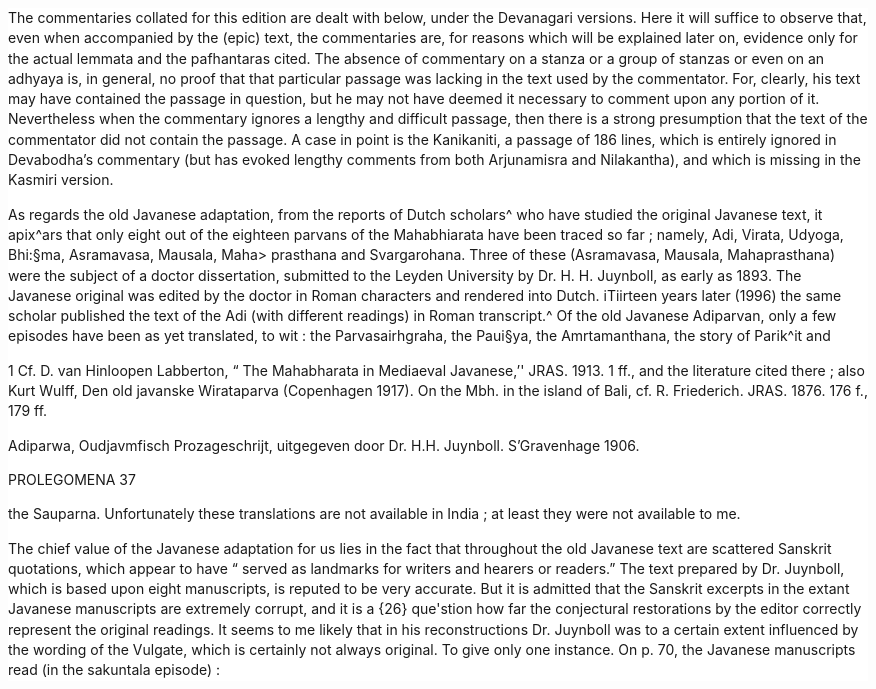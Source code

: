The commentaries collated for this edition are dealt with below, under
the Devanagari versions. Here it will suffice to observe that, even when
accompanied by the (epic) text, the commentaries are, for reasons which
will be explained later on, evidence only for the actual lemmata and the
pafhantaras cited. The absence of commentary on a stanza or a group of
stanzas or even on an adhyaya is, in general, no proof that that particular
passage was lacking in the text used by the commentator. For, clearly, his
text may have contained the passage in question, but he may not have
deemed it necessary to comment upon any portion of it. Nevertheless when
the commentary ignores a lengthy and difficult passage, then there is a strong
presumption that the text of the commentator did not contain the passage.
A case in point is the Kanikaniti, a passage of 186 lines, which is entirely
ignored in Devabodha’s commentary (but has evoked lengthy comments from
both Arjunamisra and Nilakantha), and which is missing in the Kasmiri
version.

As regards the old Javanese adaptation, from the reports of Dutch
scholars^ who have studied the original Javanese text, it apix^ars that only
eight out of the eighteen parvans of the Mahabhiarata have been traced so
far ; namely, Adi, Virata, Udyoga, Bhi:§ma, Asramavasa, Mausala, Maha>
prasthana and Svargarohana. Three of these (Asramavasa, Mausala,
Mahaprasthana) were the subject of a doctor dissertation, submitted to the
Leyden University by Dr. H. H. Juynboll, as early as 1893. The Javanese
original was edited by the doctor in Roman characters and rendered into
Dutch. iTiirteen years later (1996) the same scholar published the text of
the Adi (with different readings) in Roman transcript.^ Of the old Javanese
Adiparvan, only a few episodes have been as yet translated, to wit : the
Parvasairhgraha, the Paui§ya, the Amrtamanthana, the story of Parik^it and

1 Cf. D. van Hinloopen Labberton, “ The Mahabharata in Mediaeval
Javanese,’' JRAS. 1913. 1 ff., and the literature cited there ; also Kurt Wulff, Den
old javanske Wirataparva (Copenhagen 1917). On the Mbh. in the island of Bali,
cf. R. Friederich. JRAS. 1876. 176 f., 179 ff.

Adiparwa, Oudjavmfisch Prozageschrijt, uitgegeven door Dr. H.H. Juynboll.
S’Gravenhage 1906.



PROLEGOMENA 37

the Sauparna. Unfortunately these translations are not available in India ;
at least they were not available to me.

The chief value of the Javanese adaptation for us lies in the fact that
throughout the old Javanese text are scattered Sanskrit quotations, which
appear to have “ served as landmarks for writers and hearers or readers.”
The text prepared by Dr. Juynboll, which is based upon eight manuscripts,
is reputed to be very accurate. But it is admitted that the Sanskrit excerpts
in the extant Javanese manuscripts are extremely corrupt, and it is a {26}
que'stion how far the conjectural restorations by the editor correctly represent
the original readings. It seems to me likely that in his reconstructions
Dr. Juynboll was to a certain extent influenced by the wording of the Vulgate,
which is certainly not always original. To give only one instance. On p. 70,
the Javanese manuscripts read (in the sakuntala episode) :
